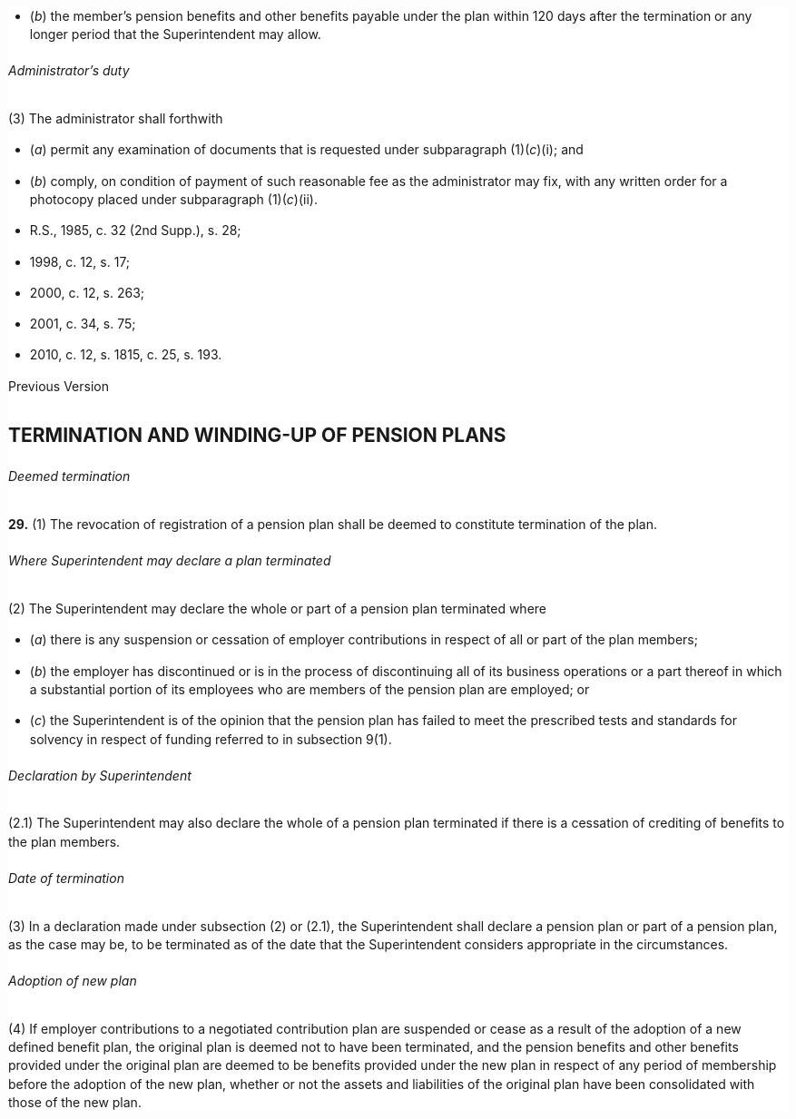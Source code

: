   * (_b_) the member’s pension benefits and other benefits payable under the plan within 120 days after the termination or any longer period that the Superintendent may allow.

###### Administrator’s duty

(3) The administrator shall forthwith

  * (_a_) permit any examination of documents that is requested under subparagraph (1)(_c_)(i); and

  * (_b_) comply, on condition of payment of such reasonable fee as the administrator may fix, with any written order for a photocopy placed under subparagraph (1)(_c_)(ii).

  * R.S., 1985, c. 32 (2nd Supp.), s. 28;
  * 1998, c. 12, s. 17;
  * 2000, c. 12, s. 263;
  * 2001, c. 34, s. 75;
  * 2010, c. 12, s. 1815, c. 25, s. 193.

Previous Version

## TERMINATION AND WINDING-UP OF PENSION PLANS

###### Deemed termination

**29.** (1) The revocation of registration of a pension plan shall be deemed to constitute termination of the plan.

###### Where Superintendent may declare a plan terminated

(2) The Superintendent may declare the whole or part of a pension plan terminated where

  * (_a_) there is any suspension or cessation of employer contributions in respect of all or part of the plan members;

  * (_b_) the employer has discontinued or is in the process of discontinuing all of its business operations or a part thereof in which a substantial portion of its employees who are members of the pension plan are employed; or

  * (_c_) the Superintendent is of the opinion that the pension plan has failed to meet the prescribed tests and standards for solvency in respect of funding referred to in subsection 9(1).

###### Declaration by Superintendent

(2.1) The Superintendent may also declare the whole of a pension plan terminated if there is a cessation of crediting of benefits to the plan members.

###### Date of termination

(3) In a declaration made under subsection (2) or (2.1), the Superintendent shall declare a pension plan or part of a pension plan, as the case may be, to be terminated as of the date that the Superintendent considers appropriate in the circumstances.

###### Adoption of new plan

(4) If employer contributions to a negotiated contribution plan are suspended or cease as a result of the adoption of a new defined benefit plan, the original plan is deemed not to have been terminated, and the pension benefits and other benefits provided under the original plan are deemed to be benefits provided under the new plan in respect of any period of membership before the adoption of the new plan, whether or not the assets and liabilities of the original plan have been consolidated with those of the new plan.
